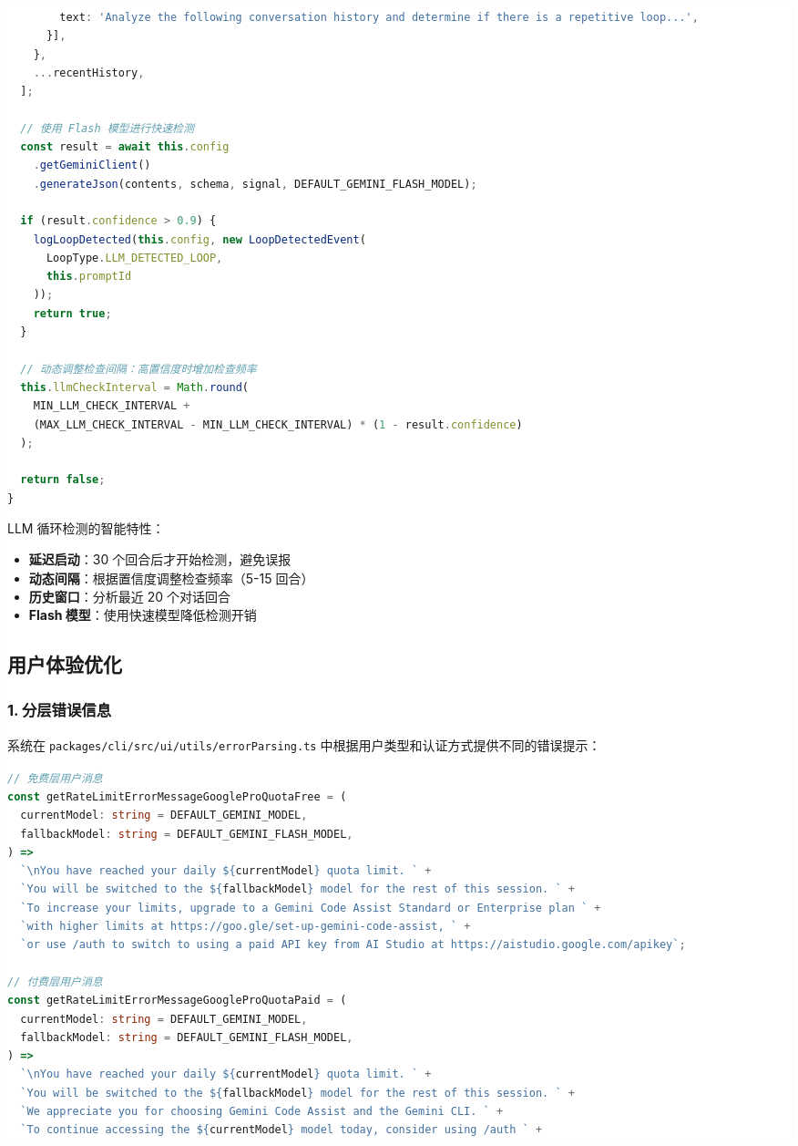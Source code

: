 ```typescript
        text: 'Analyze the following conversation history and determine if there is a repetitive loop...',
      }],
    },
    ...recentHistory,
  ];

  // 使用 Flash 模型进行快速检测
  const result = await this.config
    .getGeminiClient()
    .generateJson(contents, schema, signal, DEFAULT_GEMINI_FLASH_MODEL);

  if (result.confidence > 0.9) {
    logLoopDetected(this.config, new LoopDetectedEvent(
      LoopType.LLM_DETECTED_LOOP,
      this.promptId
    ));
    return true;
  }
  
  // 动态调整检查间隔：高置信度时增加检查频率
  this.llmCheckInterval = Math.round(
    MIN_LLM_CHECK_INTERVAL + 
    (MAX_LLM_CHECK_INTERVAL - MIN_LLM_CHECK_INTERVAL) * (1 - result.confidence)
  );
  
  return false;
}
```

LLM 循环检测的智能特性：
- **延迟启动**：30 个回合后才开始检测，避免误报
- **动态间隔**：根据置信度调整检查频率（5-15 回合）
- **历史窗口**：分析最近 20 个对话回合
- **Flash 模型**：使用快速模型降低检测开销

## 用户体验优化

### 1. 分层错误信息

系统在 `packages/cli/src/ui/utils/errorParsing.ts` 中根据用户类型和认证方式提供不同的错误提示：

```typescript
// 免费层用户消息
const getRateLimitErrorMessageGoogleProQuotaFree = (
  currentModel: string = DEFAULT_GEMINI_MODEL,
  fallbackModel: string = DEFAULT_GEMINI_FLASH_MODEL,
) =>
  `\nYou have reached your daily ${currentModel} quota limit. ` +
  `You will be switched to the ${fallbackModel} model for the rest of this session. ` +
  `To increase your limits, upgrade to a Gemini Code Assist Standard or Enterprise plan ` +
  `with higher limits at https://goo.gle/set-up-gemini-code-assist, ` +
  `or use /auth to switch to using a paid API key from AI Studio at https://aistudio.google.com/apikey`;

// 付费层用户消息
const getRateLimitErrorMessageGoogleProQuotaPaid = (
  currentModel: string = DEFAULT_GEMINI_MODEL,
  fallbackModel: string = DEFAULT_GEMINI_FLASH_MODEL,
) =>
  `\nYou have reached your daily ${currentModel} quota limit. ` +
  `You will be switched to the ${fallbackModel} model for the rest of this session. ` +
  `We appreciate you for choosing Gemini Code Assist and the Gemini CLI. ` +
  `To continue accessing the ${currentModel} model today, consider using /auth ` +
```